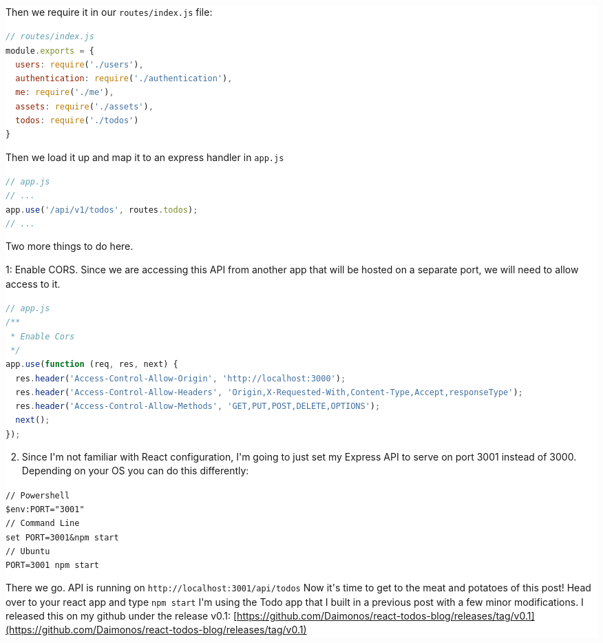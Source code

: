 
Then we require it in our `routes/index.js` file:

```javascript
// routes/index.js
module.exports = {
  users: require('./users'),
  authentication: require('./authentication'),
  me: require('./me'),
  assets: require('./assets'),
  todos: require('./todos')
}
```

Then we load it up and map it to an express handler in `app.js`

```javascript
// app.js
// ...
app.use('/api/v1/todos', routes.todos);
// ...
```

Two more things to do here.

1: Enable CORS. Since we are accessing this API from another app that will be hosted on a separate port, we will need to allow access to it.

```javascript
// app.js
/**
 * Enable Cors
 */
app.use(function (req, res, next) {
  res.header('Access-Control-Allow-Origin', 'http://localhost:3000');
  res.header('Access-Control-Allow-Headers', 'Origin,X-Requested-With,Content-Type,Accept,responseType');
  res.header('Access-Control-Allow-Methods', 'GET,PUT,POST,DELETE,OPTIONS');
  next();
});
```

2. Since I'm not familiar with React configuration, I'm going to just set my Express API to serve on port 3001 instead of 3000. Depending on your OS you can do this differently:

```
// Powershell
$env:PORT="3001"
// Command Line
set PORT=3001&npm start
// Ubuntu
PORT=3001 npm start
```

There we go. API is running on `http://localhost:3001/api/todos` Now it's time to get to the meat and potatoes of this post! Head over to your react app and type `npm start` I'm using the Todo app that I built in a previous post with a few minor modifications. I released this on my github under the release v0.1: [https://github.com/Daimonos/react-todos-blog/releases/tag/v0.1](https://github.com/Daimonos/react-todos-blog/releases/tag/v0.1)
